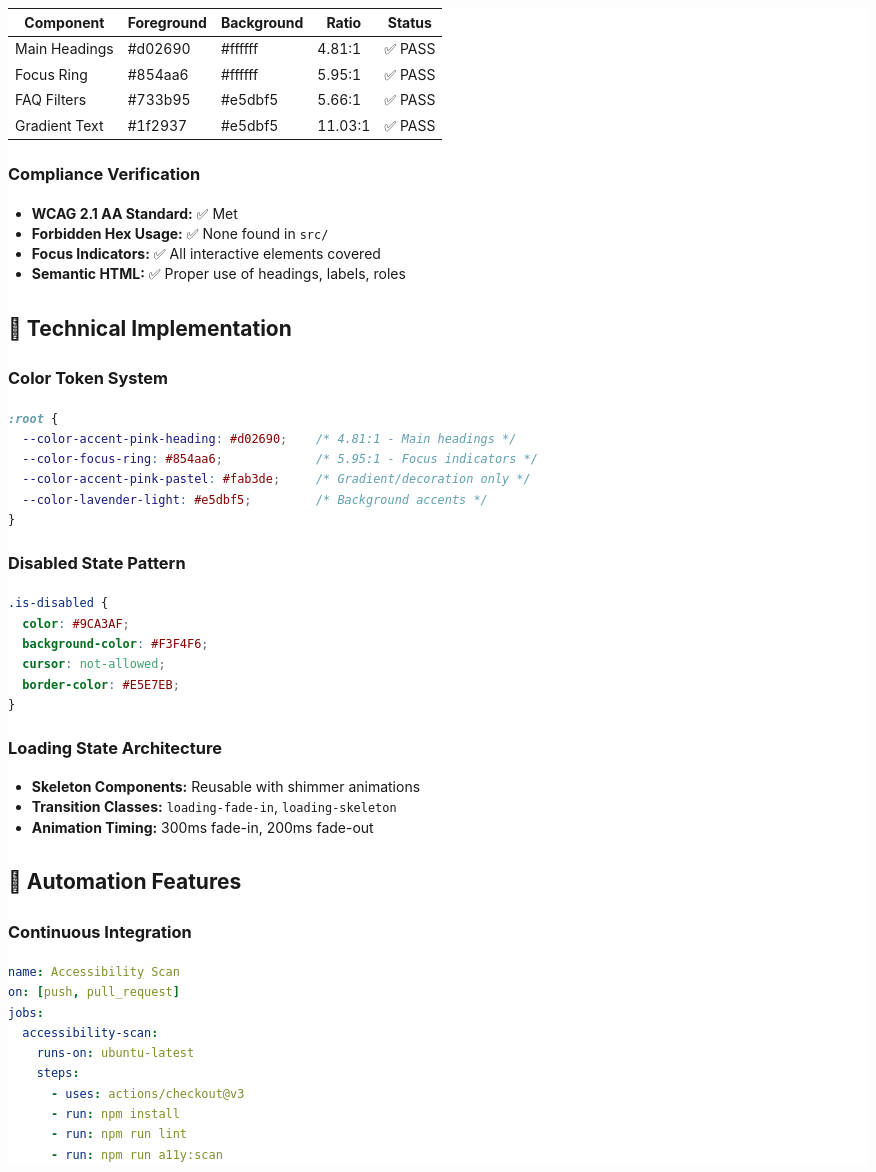 | Component | Foreground | Background | Ratio | Status |
|-----------|------------|------------|-------|--------|
| Main Headings | #d02690 | #ffffff | 4.81:1 | ✅ PASS |
| Focus Ring | #854aa6 | #ffffff | 5.95:1 | ✅ PASS |
| FAQ Filters | #733b95 | #e5dbf5 | 5.66:1 | ✅ PASS |
| Gradient Text | #1f2937 | #e5dbf5 | 11.03:1 | ✅ PASS |

### Compliance Verification

- **WCAG 2.1 AA Standard:** ✅ Met
- **Forbidden Hex Usage:** ✅ None found in `src/`
- **Focus Indicators:** ✅ All interactive elements covered
- **Semantic HTML:** ✅ Proper use of headings, labels, roles

## 🔧 Technical Implementation

### Color Token System
```css
:root {
  --color-accent-pink-heading: #d02690;    /* 4.81:1 - Main headings */
  --color-focus-ring: #854aa6;             /* 5.95:1 - Focus indicators */
  --color-accent-pink-pastel: #fab3de;     /* Gradient/decoration only */
  --color-lavender-light: #e5dbf5;         /* Background accents */
}
```

### Disabled State Pattern
```css
.is-disabled {
  color: #9CA3AF;
  background-color: #F3F4F6;
  cursor: not-allowed;
  border-color: #E5E7EB;
}
```

### Loading State Architecture
- **Skeleton Components:** Reusable with shimmer animations
- **Transition Classes:** `loading-fade-in`, `loading-skeleton`
- **Animation Timing:** 300ms fade-in, 200ms fade-out

## 🚀 Automation Features

### Continuous Integration
```yaml
name: Accessibility Scan
on: [push, pull_request]
jobs:
  accessibility-scan:
    runs-on: ubuntu-latest
    steps:
      - uses: actions/checkout@v3
      - run: npm install
      - run: npm run lint
      - run: npm run a11y:scan
```
